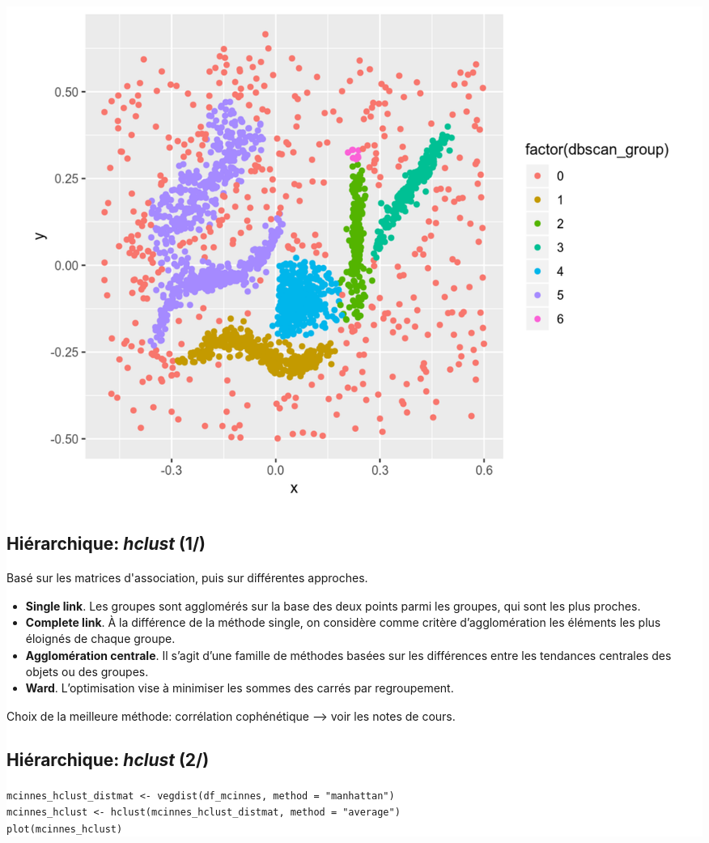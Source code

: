 ![](images/unnamed-chunk-38-1.png)
## Hiérarchique: *hclust* (1/)
Basé sur les matrices d'association, puis sur différentes approches.

- **Single link**. Les groupes sont agglomérés sur la base des deux points parmi les groupes, qui sont les plus proches.
- **Complete link**. À la différence de la méthode single, on considère comme critère d’agglomération les éléments les plus éloignés de chaque groupe.
- **Agglomération centrale**. Il s’agit d’une famille de méthodes basées sur les différences entre les tendances centrales des objets ou des groupes.
- **Ward**. L’optimisation vise à minimiser les sommes des carrés par regroupement.

Choix de la meilleure méthode: corrélation cophénétique --> voir les notes de cours.

## Hiérarchique: *hclust* (2/)

```{r}
mcinnes_hclust_distmat <- vegdist(df_mcinnes, method = "manhattan")
mcinnes_hclust <- hclust(mcinnes_hclust_distmat, method = "average")
plot(mcinnes_hclust)
```
